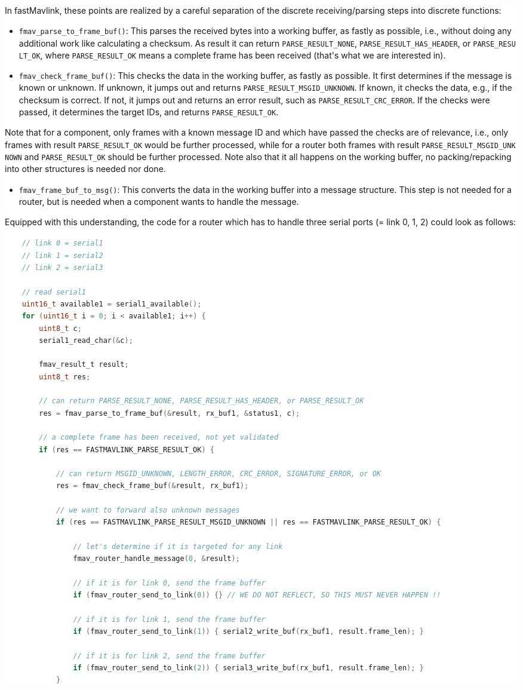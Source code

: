 In fastMavlink, these points are realized by a careful separation of the discrete receiving/parsing steps into discrete functions:

- `fmav_parse_to_frame_buf()`: This parses the received bytes into a working buffer, as fastly as possible, i.e., without doing any additional work like calculating a checksum. As result it can return `PARSE_RESULT_NONE`, `PARSE_RESULT_HAS_HEADER`, or `PARSE_RESULT_OK`, where `PARSE_RESULT_OK` means a complete frame has been received (that's what we are interested in).

- `fmav_check_frame_buf()`: This checks the data in the working buffer, as fastly as possible. It first determines if the message is known or unknown. If unknown, it jumps out and returns `PARSE_RESULT_MSGID_UNKNOWN`. If known, it checks the data, e.g., if the checksum is correct. If not, it jumps out and returns an error result, such as `PARSE_RESULT_CRC_ERROR`. If the checks were passed, it determines the target IDs, and returns `PARSE_RESULT_OK`.

Note that for a component, only frames with a known message ID and which have passed the checks are of relevance, i.e., only frames with result `PARSE_RESULT_OK` would be further processed, while for a router both frames with result `PARSE_RESULT_MSGID_UNKNOWN` and `PARSE_RESULT_OK` should be further processed. Note also that it all happens on the working buffer, no packing/repacking into other structures is needed nor done.

- `fmav_frame_buf_to_msg()`: This converts the data in the working buffer into a message structure. This step is not needed for a router, but is needed when a component wants to handle the message.

Equipped with this understanding, the code for a router which has to handle three serial ports (= link 0, 1, 2) could look as follows:


```C
    // link 0 = serial1
    // link 1 = serial2
    // link 2 = serial3

    // read serial1
    uint16_t available1 = serial1_available();
    for (uint16_t i = 0; i < available1; i++) {
        uint8_t c;
        serial1_read_char(&c);

        fmav_result_t result;
        uint8_t res;
        
        // can return PARSE_RESULT_NONE, PARSE_RESULT_HAS_HEADER, or PARSE_RESULT_OK
        res = fmav_parse_to_frame_buf(&result, rx_buf1, &status1, c);

        // a complete frame has been received, not yet validated
        if (res == FASTMAVLINK_PARSE_RESULT_OK) {
          
            // can return MSGID_UNKNOWN, LENGTH_ERROR, CRC_ERROR, SIGNATURE_ERROR, or OK
            res = fmav_check_frame_buf(&result, rx_buf1);

            // we want to forward also unknown messages
            if (res == FASTMAVLINK_PARSE_RESULT_MSGID_UNKNOWN || res == FASTMAVLINK_PARSE_RESULT_OK) {

                // let's determine if it is targeted for any link
                fmav_router_handle_message(0, &result);

                // if it is for link 0, send the frame buffer
                if (fmav_router_send_to_link(0)) {} // WE DO NOT REFLECT, SO THIS MUST NEVER HAPPEN !!

                // if it is for link 1, send the frame buffer
                if (fmav_router_send_to_link(1)) { serial2_write_buf(rx_buf1, result.frame_len); }

                // if it is for link 2, send the frame buffer
                if (fmav_router_send_to_link(2)) { serial3_write_buf(rx_buf1, result.frame_len); }
            } 
```